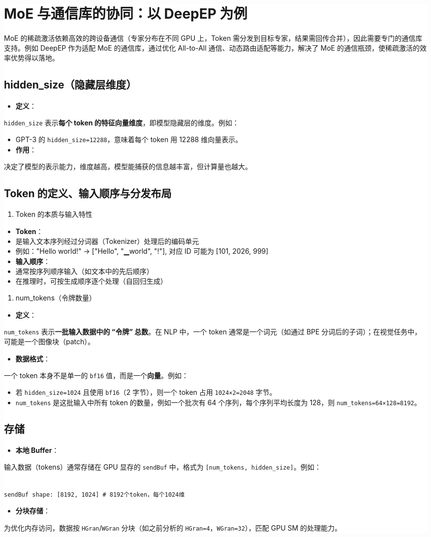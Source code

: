 # MoE 与通信库的协同：以 DeepEP 为例

MoE 的稀疏激活依赖高效的跨设备通信（专家分布在不同 GPU 上，Token 需分发到目标专家，结果需回传合并），因此需要专门的通信库支持。例如 DeepEP 作为适配 MoE 的通信库，通过优化 All-to-All 通信、动态路由适配等能力，解决了 MoE 的通信瓶颈，使稀疏激活的效率优势得以落地。

## hidden_size（隐藏层维度）

- **定义**：

`hidden_size` 表示**每个 token 的特征向量维度**，即模型隐藏层的维度。例如：

- GPT-3 的 `hidden_size=12288`，意味着每个 token 用 12288 维向量表示。
- **作用**：

决定了模型的表示能力，维度越高，模型能捕获的信息越丰富，但计算量也越大。

## Token 的定义、输入顺序与分发布局

1. Token 的本质与输入特性

- **Token**：
- 是输入文本序列经过分词器（Tokenizer）处理后的编码单元
- 例如："Hello world!" → ["Hello", "▁world", "!"], 对应 ID 可能为 [101, 2026, 999]
- **输入顺序**：
- 通常按序列顺序输入（如文本中的先后顺序）
- 在推理时，可按生成顺序逐个处理（自回归生成）

1. num_tokens（令牌数量）

- **定义**：

`num_tokens` 表示**一批输入数据中的 “令牌” 总数**。在 NLP 中，一个 token 通常是一个词元（如通过 BPE 分词后的子词）；在视觉任务中，可能是一个图像块（patch）。

- **数据格式**：

一个 token 本身不是单一的 `bf16` 值，而是一个**向量**。例如：

- 若 `hidden_size=1024` 且使用 `bf16`（2 字节），则一个 token 占用 `1024×2=2048` 字节。
- `num_tokens` 是这批输入中所有 token 的数量，例如一个批次有 64 个序列，每个序列平均长度为 128，则 `num_tokens=64×128=8192`。

## 存储

- **本地 Buffer**：

输入数据（tokens）通常存储在 GPU 显存的 `sendBuf` 中，格式为 `[num_tokens, hidden_size]`。例如：

```plaintext

sendBuf shape: [8192, 1024] # 8192个token，每个1024维

```

- **分块存储**：

为优化内存访问，数据按 `HGran`/`WGran` 分块（如之前分析的 `HGran=4`，`WGran=32`），匹配 GPU SM 的处理能力。
